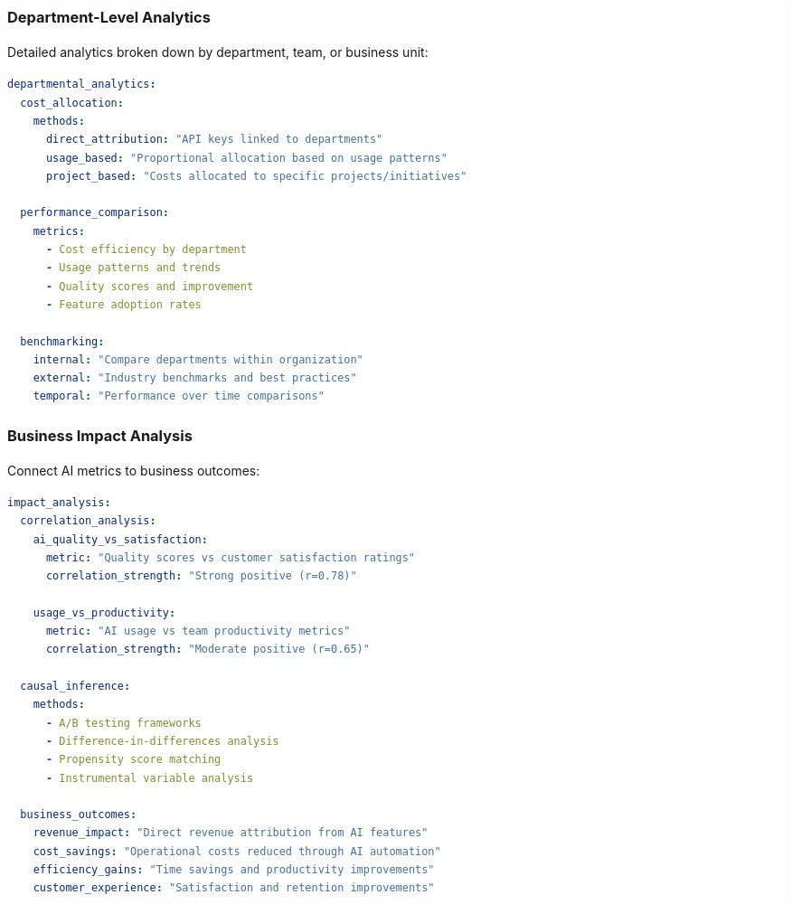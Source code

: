 ### Department-Level Analytics

Detailed analytics broken down by department, team, or business unit:

```yaml
departmental_analytics:
  cost_allocation:
    methods:
      direct_attribution: "API keys linked to departments"
      usage_based: "Proportional allocation based on usage patterns"
      project_based: "Costs allocated to specific projects/initiatives"
      
  performance_comparison:
    metrics:
      - Cost efficiency by department
      - Usage patterns and trends
      - Quality scores and improvement
      - Feature adoption rates
      
  benchmarking:
    internal: "Compare departments within organization"
    external: "Industry benchmarks and best practices"
    temporal: "Performance over time comparisons"
```

### Business Impact Analysis

Connect AI metrics to business outcomes:

```yaml
impact_analysis:
  correlation_analysis:
    ai_quality_vs_satisfaction:
      metric: "Quality scores vs customer satisfaction ratings"
      correlation_strength: "Strong positive (r=0.78)"
      
    usage_vs_productivity:
      metric: "AI usage vs team productivity metrics"
      correlation_strength: "Moderate positive (r=0.65)"
      
  causal_inference:
    methods:
      - A/B testing frameworks
      - Difference-in-differences analysis
      - Propensity score matching
      - Instrumental variable analysis
      
  business_outcomes:
    revenue_impact: "Direct revenue attribution from AI features"
    cost_savings: "Operational costs reduced through AI automation"
    efficiency_gains: "Time savings and productivity improvements"
    customer_experience: "Satisfaction and retention improvements"
```
